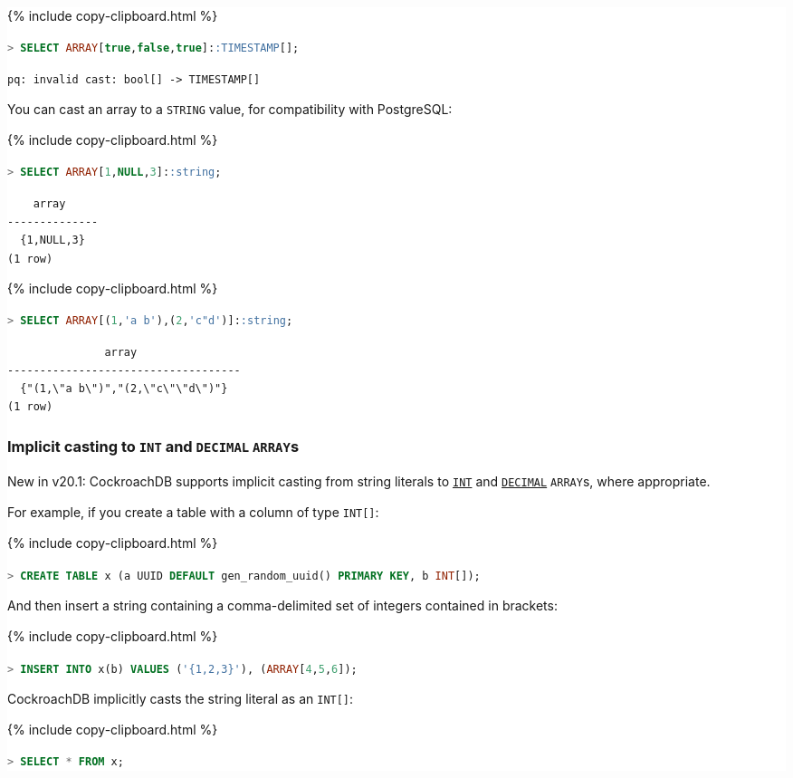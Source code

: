 {% include copy-clipboard.html %}
~~~ sql
> SELECT ARRAY[true,false,true]::TIMESTAMP[];
~~~

~~~
pq: invalid cast: bool[] -> TIMESTAMP[]
~~~

You can cast an array to a `STRING` value, for compatibility with PostgreSQL:

{% include copy-clipboard.html %}
~~~ sql
> SELECT ARRAY[1,NULL,3]::string;
~~~

~~~
    array
--------------
  {1,NULL,3}
(1 row)
~~~

{% include copy-clipboard.html %}
~~~ sql
> SELECT ARRAY[(1,'a b'),(2,'c"d')]::string;
~~~

~~~
               array
------------------------------------
  {"(1,\"a b\")","(2,\"c\"\"d\")"}
(1 row)
~~~

### Implicit casting to `INT` and `DECIMAL` `ARRAY`s

<span class="[version](cluster-settings.html#setting-version)-tag">New in v20.1:</span> CockroachDB supports implicit casting from string literals to [`INT`](int.html) and [`DECIMAL`](decimal.html) `ARRAY`s, where appropriate.

For example, if you create a table with a column of type `INT[]`:

{% include copy-clipboard.html %}
~~~ sql
> CREATE TABLE x (a UUID DEFAULT gen_random_uuid() PRIMARY KEY, b INT[]);
~~~

And then insert a string containing a comma-delimited set of integers contained in brackets:

{% include copy-clipboard.html %}
~~~ sql
> INSERT INTO x(b) VALUES ('{1,2,3}'), (ARRAY[4,5,6]);
~~~

CockroachDB implicitly casts the string literal as an `INT[]`:

{% include copy-clipboard.html %}
~~~ sql
> SELECT * FROM x;
~~~
